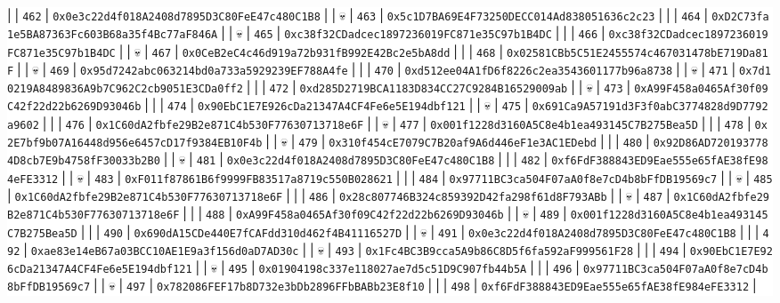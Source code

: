 |  | `462` | `0x0e3c22d4f018A2408d7895D3C80FeE47c480C1B8` |
| 💀 | `463` | `0x5c1D7BA69E4F73250DECC014Ad838051636c2c23` |
|  | `464` | `0xD2C73fa1e5BA87363Fc603B68a35f4Bc77aF846A` |
| 💀 | `465` | `0xc38f32CDadcec1897236019FC871e35C97b1B4DC` |
|  | `466` | `0xc38f32CDadcec1897236019FC871e35C97b1B4DC` |
| 💀 | `467` | `0x0CeB2eC4c46d919a72b931fB992E42Bc2e5bA8dd` |
|  | `468` | `0x02581CBb5C51E2455574c467031478bE719Da81F` |
| 💀 | `469` | `0x95d7242abc063214bd0a733a5929239EF788A4fe` |
|  | `470` | `0xd512ee04A1fD6f8226c2ea3543601177b96a8738` |
| 💀 | `471` | `0x7d10219A8489836A9b7C962C2cb9051E3CDa0ff2` |
|  | `472` | `0xd285D2719BCA1183D834CC27C9284B16529009ab` |
| 💀 | `473` | `0xA99F458a0465Af30f09C42f22d22b6269D93046b` |
|  | `474` | `0x90EbC1E7E926cDa21347A4CF4Fe6e5E194dbf121` |
| 💀 | `475` | `0x691Ca9A57191d3F3f0abC3774828d9D7792a9602` |
|  | `476` | `0x1C60dA2fbfe29B2e871C4b530F77630713718e6F` |
| 💀 | `477` | `0x001f1228d3160A5C8e4b1ea493145C7B275Bea5D` |
|  | `478` | `0x2E7bf9b07A16448d956e6457cD17f9384EB10F4b` |
| 💀 | `479` | `0x310f454cE7079C7B20af9A6d446eF1e3AC1EDebd` |
|  | `480` | `0x92D86AD7201937784D8cb7E9b4758fF30033b2B0` |
| 💀 | `481` | `0x0e3c22d4f018A2408d7895D3C80FeE47c480C1B8` |
|  | `482` | `0xf6FdF388843ED9Eae555e65fAE38fE984eFE3312` |
| 💀 | `483` | `0xF011f87861B6f9999FB83517a8719c550B028621` |
|  | `484` | `0x97711BC3ca504F07aA0f8e7cD4b8bFfDB19569c7` |
| 💀 | `485` | `0x1C60dA2fbfe29B2e871C4b530F77630713718e6F` |
|  | `486` | `0x28c807746B324c859392D42fa298f61d8F793ABb` |
| 💀 | `487` | `0x1C60dA2fbfe29B2e871C4b530F77630713718e6F` |
|  | `488` | `0xA99F458a0465Af30f09C42f22d22b6269D93046b` |
| 💀 | `489` | `0x001f1228d3160A5C8e4b1ea493145C7B275Bea5D` |
|  | `490` | `0x690dA15CDe440E7fCAFdd310d462f4B41116527D` |
| 💀 | `491` | `0x0e3c22d4f018A2408d7895D3C80FeE47c480C1B8` |
|  | `492` | `0xae83e14eB67a03BCC10AE1E9a3f156d0aD7AD30c` |
| 💀 | `493` | `0x1Fc4BC3B9cca5A9b86C8D5f6fa592aF999561F28` |
|  | `494` | `0x90EbC1E7E926cDa21347A4CF4Fe6e5E194dbf121` |
| 💀 | `495` | `0x01904198c337e118027ae7d5c51D9C907fb44b5A` |
|  | `496` | `0x97711BC3ca504F07aA0f8e7cD4b8bFfDB19569c7` |
| 💀 | `497` | `0x782086FEF17b8D732e3bDb2896FFbBABb23E8f10` |
|  | `498` | `0xf6FdF388843ED9Eae555e65fAE38fE984eFE3312` |